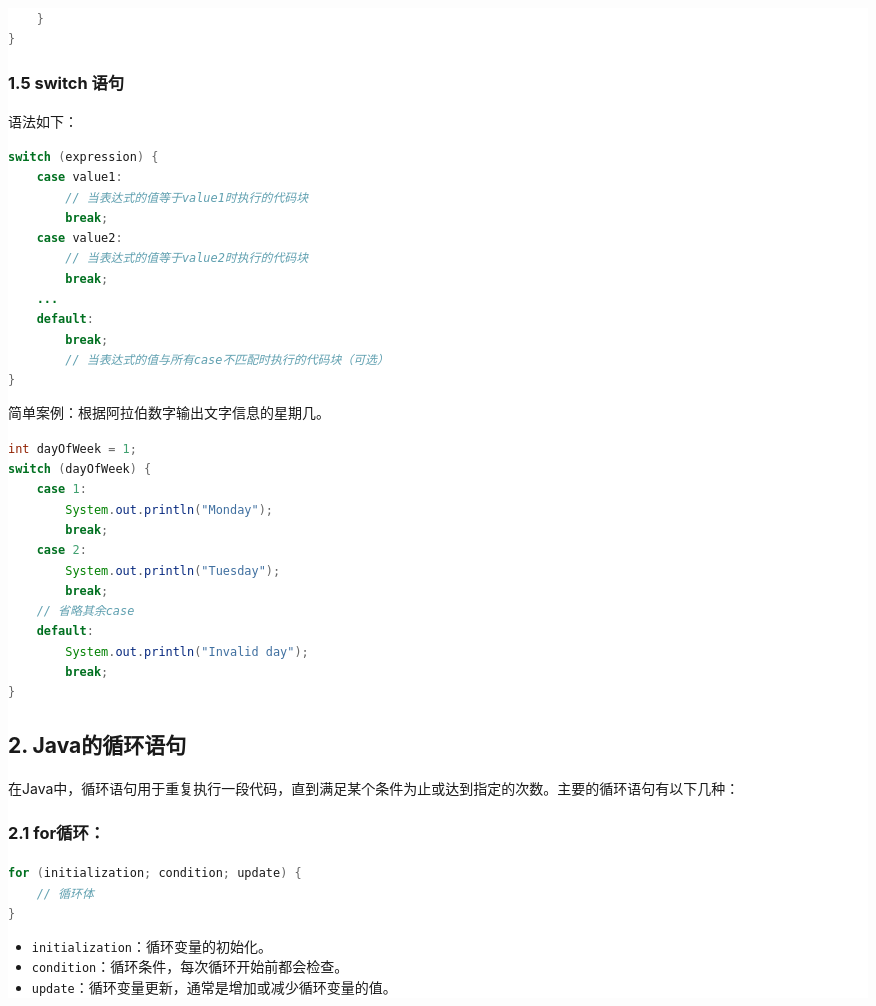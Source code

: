 ```java
    }
}
```

### 1.5 **switch 语句**
语法如下：
```java
switch (expression) {
    case value1:
        // 当表达式的值等于value1时执行的代码块
        break;
    case value2:
        // 当表达式的值等于value2时执行的代码块
        break;
    ...
    default:
        break;
        // 当表达式的值与所有case不匹配时执行的代码块（可选）
}
```

简单案例：根据阿拉伯数字输出文字信息的星期几。

```java
int dayOfWeek = 1;
switch (dayOfWeek) {
    case 1:
        System.out.println("Monday");
        break;
    case 2:
        System.out.println("Tuesday");
        break;
    // 省略其余case
    default:
        System.out.println("Invalid day");
        break;
}
```

## 2. Java的循环语句

在Java中，循环语句用于重复执行一段代码，直到满足某个条件为止或达到指定的次数。主要的循环语句有以下几种：

### 2.1 **for循环**：
   ```java
   for (initialization; condition; update) {
       // 循环体
   }
   ```
   - `initialization`：循环变量的初始化。
   - `condition`：循环条件，每次循环开始前都会检查。
   - `update`：循环变量更新，通常是增加或减少循环变量的值。
   